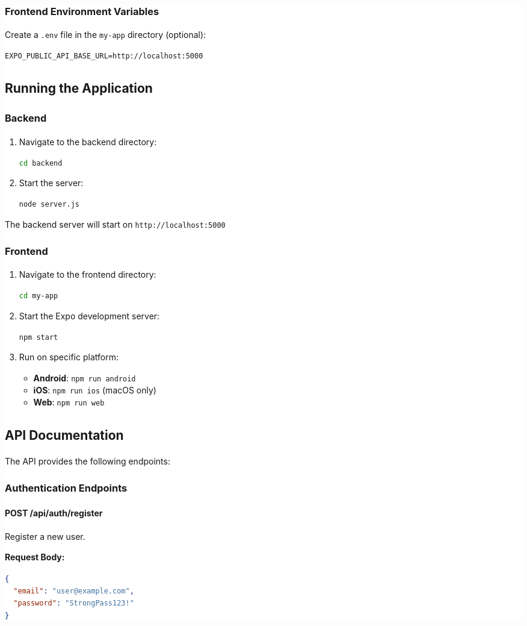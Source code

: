 ### Frontend Environment Variables

Create a `.env` file in the `my-app` directory (optional):

```env
EXPO_PUBLIC_API_BASE_URL=http://localhost:5000
```

## Running the Application

### Backend

1. Navigate to the backend directory:
   ```bash
   cd backend
   ```

2. Start the server:
   ```bash
   node server.js
   ```

The backend server will start on `http://localhost:5000`

### Frontend

1. Navigate to the frontend directory:
   ```bash
   cd my-app
   ```

2. Start the Expo development server:
   ```bash
   npm start
   ```

3. Run on specific platform:
   - **Android**: `npm run android`
   - **iOS**: `npm run ios` (macOS only)
   - **Web**: `npm run web`

## API Documentation

The API provides the following endpoints:

### Authentication Endpoints

#### POST /api/auth/register
Register a new user.

**Request Body:**
```json
{
  "email": "user@example.com",
  "password": "StrongPass123!"
}
```
